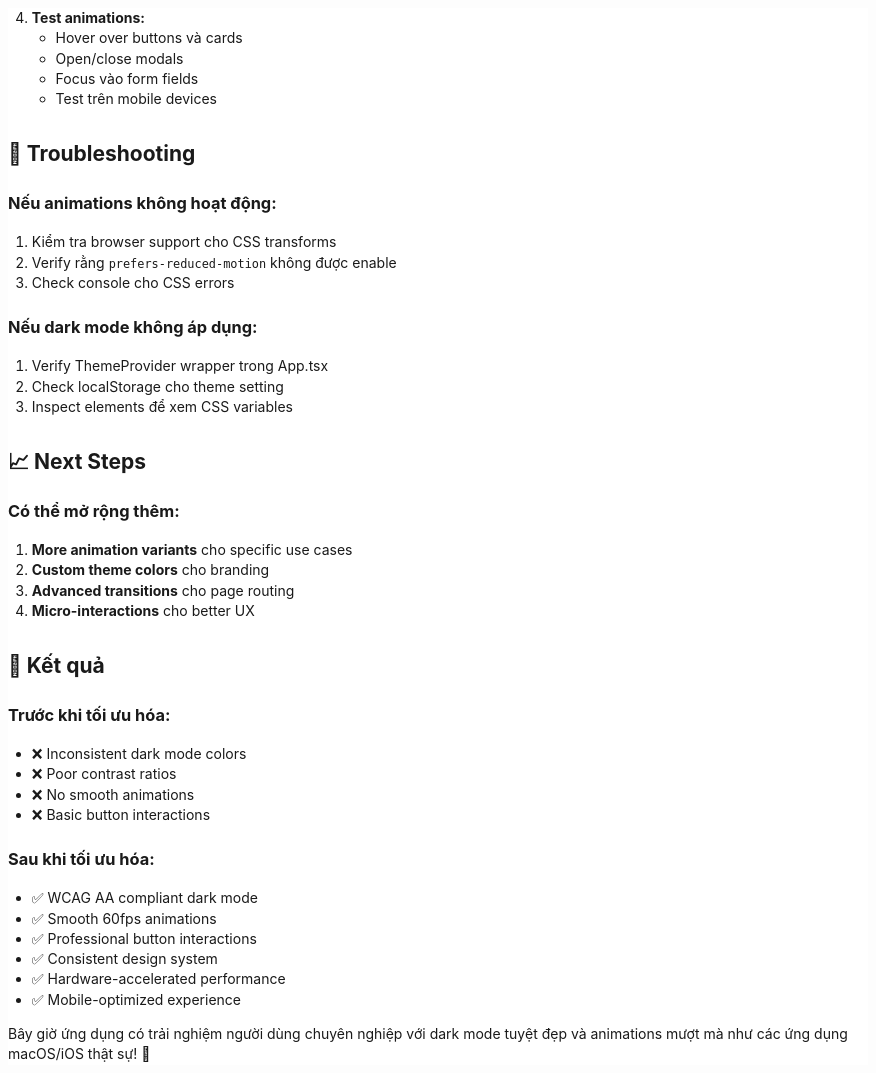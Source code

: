 4. **Test animations:**
   - Hover over buttons và cards
   - Open/close modals
   - Focus vào form fields
   - Test trên mobile devices

## 🐛 **Troubleshooting**

### **Nếu animations không hoạt động:**
1. Kiểm tra browser support cho CSS transforms
2. Verify rằng `prefers-reduced-motion` không được enable
3. Check console cho CSS errors

### **Nếu dark mode không áp dụng:**
1. Verify ThemeProvider wrapper trong App.tsx
2. Check localStorage cho theme setting
3. Inspect elements để xem CSS variables

## 📈 **Next Steps**

### **Có thể mở rộng thêm:**
1. **More animation variants** cho specific use cases
2. **Custom theme colors** cho branding
3. **Advanced transitions** cho page routing
4. **Micro-interactions** cho better UX

## 🎉 **Kết quả**

### **Trước khi tối ưu hóa:**
- ❌ Inconsistent dark mode colors
- ❌ Poor contrast ratios
- ❌ No smooth animations
- ❌ Basic button interactions

### **Sau khi tối ưu hóa:**
- ✅ WCAG AA compliant dark mode
- ✅ Smooth 60fps animations
- ✅ Professional button interactions
- ✅ Consistent design system
- ✅ Hardware-accelerated performance
- ✅ Mobile-optimized experience

Bây giờ ứng dụng có trải nghiệm người dùng chuyên nghiệp với dark mode tuyệt đẹp và animations mượt mà như các ứng dụng macOS/iOS thật sự! 🚀
